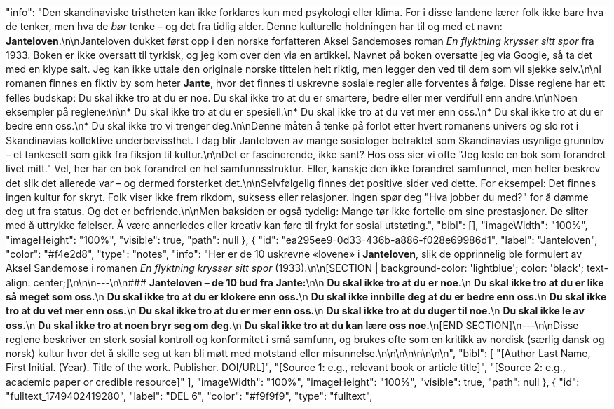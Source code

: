 "info": "Den skandinaviske tristheten kan ikke forklares kun med psykologi eller klima. For i disse landene lærer folk ikke bare hva de tenker, men hva de *bør* tenke – og det fra tidlig alder. Denne kulturelle holdningen har til og med et navn: **Janteloven**.\n\nJanteloven dukket først opp i den norske forfatteren Aksel Sandemoses roman *En flyktning krysser sitt spor* fra 1933. Boken er ikke oversatt til tyrkisk, og jeg kom over den via en artikkel. Navnet på boken oversatte jeg via Google, så ta det med en klype salt. Jeg kan ikke uttale den originale norske tittelen helt riktig, men legger den ved til dem som vil sjekke selv.\n\nI romanen finnes en fiktiv by som heter **Jante**, hvor det finnes ti uskrevne sosiale regler alle forventes å følge. Disse reglene har ett felles budskap: Du skal ikke tro at du er noe. Du skal ikke tro at du er smartere, bedre eller mer verdifull enn andre.\n\nNoen eksempler på reglene:\n\n* Du skal ikke tro at du er spesiell.\n* Du skal ikke tro at du vet mer enn oss.\n* Du skal ikke tro at du er bedre enn oss.\n* Du skal ikke tro vi trenger deg.\n\nDenne måten å tenke på forlot etter hvert romanens univers og slo rot i Skandinavias kollektive underbevissthet. I dag blir Janteloven av mange sosiologer betraktet som Skandinavias usynlige grunnlov – et tankesett som gikk fra fiksjon til kultur.\n\nDet er fascinerende, ikke sant? Hos oss sier vi ofte \"Jeg leste en bok som forandret livet mitt.\" Vel, her har en bok forandret en hel samfunnsstruktur. Eller, kanskje den ikke forandret samfunnet, men heller beskrev det slik det allerede var – og dermed forsterket det.\n\nSelvfølgelig finnes det positive sider ved dette. For eksempel: Det finnes ingen kultur for skryt. Folk viser ikke frem rikdom, suksess eller relasjoner. Ingen spør deg \"Hva jobber du med?\" for å dømme deg ut fra status. Og det er befriende.\n\nMen baksiden er også tydelig: Mange tør ikke fortelle om sine prestasjoner. De sliter med å uttrykke følelser. Å være annerledes eller kreativ kan føre til frykt for sosial utstøting.",
"bibl": [],
"imageWidth": "100%",
"imageHeight": "100%",
"visible": true,
"path": null
},
{
"id": "ea295ee9-0d33-436b-a886-f028e69986d1",
"label": "Janteloven",
"color": "#f4e2d8",
"type": "notes",
"info": "Her er de 10 uskrevne «lovene» i **Janteloven**, slik de opprinnelig ble formulert av Aksel Sandemose i romanen *En flyktning krysser sitt spor* (1933).\n\n[SECTION | background-color: 'lightblue'; color: 'black'; text-align: center;]\n\n\n---\n\n### **Janteloven – de 10 bud fra Jante:**\n\n **Du skal ikke tro at du er noe.**\n **Du skal ikke tro at du er like så meget som oss.**\n **Du skal ikke tro at du er klokere enn oss.**\n **Du skal ikke innbille deg at du er bedre enn oss.**\n **Du skal ikke tro at du vet mer enn oss.**\n **Du skal ikke tro at du er mer enn oss.**\n **Du skal ikke tro at du duger til noe.**\n **Du skal ikke le av oss.**\n **Du skal ikke tro at noen bryr seg om deg.**\n **Du skal ikke tro at du kan lære oss noe.**\n[END SECTION]\n---\n\nDisse reglene beskriver en sterk sosial kontroll og konformitet i små samfunn, og brukes ofte som en kritikk av nordisk (særlig dansk og norsk) kultur hvor det å skille seg ut kan bli møtt med motstand eller misunnelse.\n\n\n\n\n\n\n\n",
"bibl": [
"[Author Last Name, First Initial. (Year). Title of the work. Publisher. DOI/URL]",
"[Source 1: e.g., relevant book or article title]",
"[Source 2: e.g., academic paper or credible resource]"
],
"imageWidth": "100%",
"imageHeight": "100%",
"visible": true,
"path": null
},
{
"id": "fulltext_1749402419280",
"label": "DEL 6",
"color": "#f9f9f9",
"type": "fulltext",